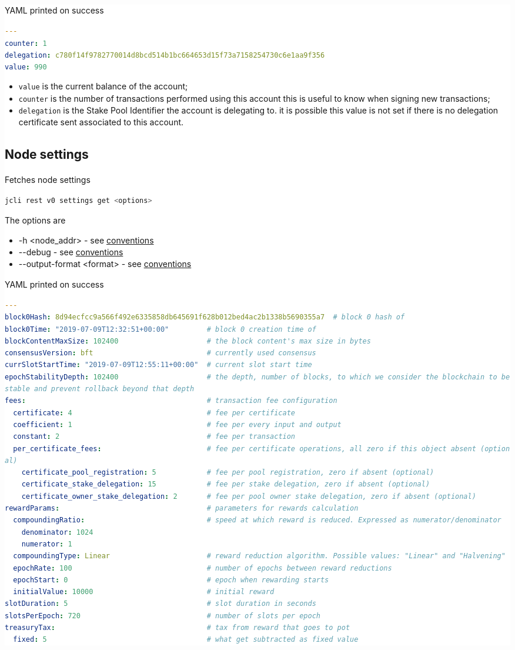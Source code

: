 YAML printed on success

```yaml
---
counter: 1
delegation: c780f14f9782770014d8bcd514b1bc664653d15f73a7158254730c6e1aa9f356
value: 990
```

- `value` is the current balance of the account;
- `counter` is the number of transactions performed using this account
  this is useful to know when signing new transactions;
- `delegation` is the Stake Pool Identifier the account is delegating to.
  it is possible this value is not set if there is no delegation certificate
  sent associated to this account.

## Node settings

Fetches node settings

```sh
jcli rest v0 settings get <options>
```

The options are

- -h <node_addr> - see [conventions](#conventions)
- --debug - see [conventions](#conventions)
- --output-format \<format\> - see [conventions](#conventions)

YAML printed on success

```yaml
---
block0Hash: 8d94ecfcc9a566f492e6335858db645691f628b012bed4ac2b1338b5690355a7  # block 0 hash of
block0Time: "2019-07-09T12:32:51+00:00"         # block 0 creation time of
blockContentMaxSize: 102400                     # the block content's max size in bytes
consensusVersion: bft                           # currently used consensus
currSlotStartTime: "2019-07-09T12:55:11+00:00"  # current slot start time
epochStabilityDepth: 102400                     # the depth, number of blocks, to which we consider the blockchain to be stable and prevent rollback beyond that depth
fees:                                           # transaction fee configuration
  certificate: 4                                # fee per certificate
  coefficient: 1                                # fee per every input and output
  constant: 2                                   # fee per transaction
  per_certificate_fees:                         # fee per certificate operations, all zero if this object absent (optional)
    certificate_pool_registration: 5            # fee per pool registration, zero if absent (optional)
    certificate_stake_delegation: 15            # fee per stake delegation, zero if absent (optional)
    certificate_owner_stake_delegation: 2       # fee per pool owner stake delegation, zero if absent (optional)
rewardParams:                                   # parameters for rewards calculation
  compoundingRatio:                             # speed at which reward is reduced. Expressed as numerator/denominator
    denominator: 1024
    numerator: 1
  compoundingType: Linear                       # reward reduction algorithm. Possible values: "Linear" and "Halvening"
  epochRate: 100                                # number of epochs between reward reductions
  epochStart: 0                                 # epoch when rewarding starts
  initialValue: 10000                           # initial reward
slotDuration: 5                                 # slot duration in seconds
slotsPerEpoch: 720                              # number of slots per epoch
treasuryTax:                                    # tax from reward that goes to pot
  fixed: 5                                      # what get subtracted as fixed value
```